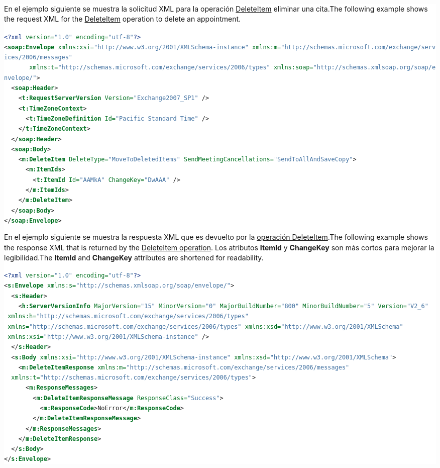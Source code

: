 <span data-ttu-id="b7d53-135">En el ejemplo siguiente se muestra la solicitud XML para la operación [DeleteItem](http://msdn.microsoft.com/library/e2152410-41ce-1fe7-8169-f206d5081ebc%28Office.15%29.aspx) eliminar una cita.</span><span class="sxs-lookup"><span data-stu-id="b7d53-135">The following example shows the request XML for the [DeleteItem](http://msdn.microsoft.com/library/e2152410-41ce-1fe7-8169-f206d5081ebc%28Office.15%29.aspx) operation to delete an appointment.</span></span> 
  
```XML
<?xml version="1.0" encoding="utf-8"?>
<soap:Envelope xmlns:xsi="http://www.w3.org/2001/XMLSchema-instance" xmlns:m="http://schemas.microsoft.com/exchange/services/2006/messages" 
       xmlns:t="http://schemas.microsoft.com/exchange/services/2006/types" xmlns:soap="http://schemas.xmlsoap.org/soap/envelope/">
  <soap:Header>
    <t:RequestServerVersion Version="Exchange2007_SP1" />
    <t:TimeZoneContext>
      <t:TimeZoneDefinition Id="Pacific Standard Time" />
    </t:TimeZoneContext>
  </soap:Header>
  <soap:Body>
    <m:DeleteItem DeleteType="MoveToDeletedItems" SendMeetingCancellations="SendToAllAndSaveCopy">
      <m:ItemIds>
        <t:ItemId Id="AAMkA" ChangeKey="DwAAA" />
      </m:ItemIds>
    </m:DeleteItem>
  </soap:Body>
</soap:Envelope>

```

<span data-ttu-id="b7d53-136">En el ejemplo siguiente se muestra la respuesta XML que es devuelto por la [operación DeleteItem](http://msdn.microsoft.com/library/3e26c416-fa12-476e-bfd2-5c1f4bb7b348%28Office.15%29.aspx).</span><span class="sxs-lookup"><span data-stu-id="b7d53-136">The following example shows the response XML that is returned by the [DeleteItem operation](http://msdn.microsoft.com/library/3e26c416-fa12-476e-bfd2-5c1f4bb7b348%28Office.15%29.aspx).</span></span> <span data-ttu-id="b7d53-137">Los atributos **ItemId** y **ChangeKey** son más cortos para mejorar la legibilidad.</span><span class="sxs-lookup"><span data-stu-id="b7d53-137">The **ItemId** and **ChangeKey** attributes are shortened for readability.</span></span> 
  
```XML
<?xml version="1.0" encoding="utf-8"?>
<s:Envelope xmlns:s="http://schemas.xmlsoap.org/soap/envelope/">
  <s:Header>
    <h:ServerVersionInfo MajorVersion="15" MinorVersion="0" MajorBuildNumber="800" MinorBuildNumber="5" Version="V2_6" 
 xmlns:h="http://schemas.microsoft.com/exchange/services/2006/types" 
 xmlns="http://schemas.microsoft.com/exchange/services/2006/types" xmlns:xsd="http://www.w3.org/2001/XMLSchema" 
 xmlns:xsi="http://www.w3.org/2001/XMLSchema-instance" />
  </s:Header>
  <s:Body xmlns:xsi="http://www.w3.org/2001/XMLSchema-instance" xmlns:xsd="http://www.w3.org/2001/XMLSchema">
    <m:DeleteItemResponse xmlns:m="http://schemas.microsoft.com/exchange/services/2006/messages" 
  xmlns:t="http://schemas.microsoft.com/exchange/services/2006/types">
      <m:ResponseMessages>
        <m:DeleteItemResponseMessage ResponseClass="Success">
          <m:ResponseCode>NoError</m:ResponseCode>
        </m:DeleteItemResponseMessage>
      </m:ResponseMessages>
    </m:DeleteItemResponse>
  </s:Body>
</s:Envelope>

```
